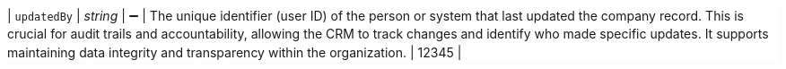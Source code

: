 | `updatedBy`                                                                                                                                                                                                                                                                                                                                                                                                                                                                                                                                                                                                                        | *string*                                                                                                                                                                                                                                                                                                                                                                                                                                                                                                                                                                                                                           | :heavy_minus_sign:                                                                                                                                                                                                                                                                                                                                                                                                                                                                                                                                                                                                                 | The unique identifier (user ID) of the person or system that last updated the company record. This is crucial for audit trails and accountability, allowing the CRM to track changes and identify who made specific updates. It supports maintaining data integrity and transparency within the organization.                                                                                                                                                                                                                                                                                                                      | 12345                                                                                                                                                                                                                                                                                                                                                                                                                                                                                                                                                                                                                              |